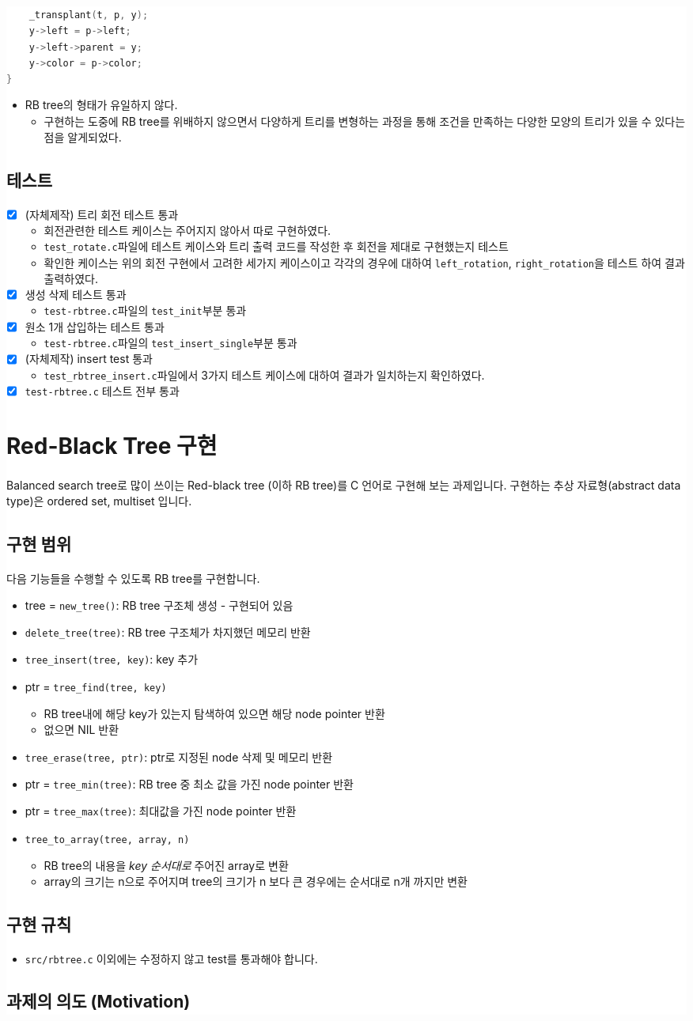 ```c
    _transplant(t, p, y);
    y->left = p->left;
    y->left->parent = y;
    y->color = p->color;
}
```
  - RB tree의 형태가 유일하지 않다. 
    - 구현하는 도중에 RB tree를 위배하지 않으면서 다양하게 트리를 변형하는 과정을 통해 조건을 만족하는 다양한 모양의 트리가 있을 수 있다는 점을 알게되었다. 

## 테스트 
- [x] (자체제작) 트리 회전 테스트 통과
  - 회전관련한 테스트 케이스는 주어지지 않아서 따로 구현하였다. 
  - `test_rotate.c`파일에 테스트 케이스와 트리 출력 코드를 작성한 후 회전을 제대로 구현했는지 테스트 
  - 확인한 케이스는 위의 회전 구현에서 고려한 세가지 케이스이고 각각의 경우에 대하여 `left_rotation`, `right_rotation`을 테스트 하여 결과 출력하였다. 
- [x] 생성 삭제 테스트 통과 
  - `test-rbtree.c`파일의 `test_init`부분 통과 
- [x] 원소 1개 삽입하는 테스트 통과 
  - `test-rbtree.c`파일의 `test_insert_single`부분 통과 
- [x] (자체제작) insert test 통과
  - `test_rbtree_insert.c`파일에서 3가지 테스트 케이스에 대하여 결과가 일치하는지 확인하였다. 
- [x] `test-rbtree.c` 테스트 전부 통과

# Red-Black Tree 구현
Balanced search tree로 많이 쓰이는 Red-black tree (이하 RB tree)를 C 언어로 구현해 보는 과제입니다.
구현하는 추상 자료형(abstract data type)은 ordered set, multiset 입니다.

## 구현 범위
다음 기능들을 수행할 수 있도록 RB tree를 구현합니다.

- tree = `new_tree()`: RB tree 구조체 생성 - 구현되어 있음
- `delete_tree(tree)`: RB tree 구조체가 차지했던 메모리 반환

- `tree_insert(tree, key)`: key 추가
- ptr = `tree_find(tree, key)`
    - RB tree내에 해당 key가 있는지 탐색하여 있으면 해당 node pointer 반환
    - 없으면 NIL 반환
- `tree_erase(tree, ptr)`: ptr로 지정된 node 삭제 및 메모리 반환
- ptr = `tree_min(tree)`: RB tree 중 최소 값을 가진 node pointer 반환
- ptr = `tree_max(tree)`: 최대값을 가진 node pointer 반환

- `tree_to_array(tree, array, n)`
  - RB tree의 내용을 *key 순서대로* 주어진 array로 변환
  - array의 크기는 n으로 주어지며 tree의 크기가 n 보다 큰 경우에는 순서대로 n개 까지만 변환

## 구현 규칙
- `src/rbtree.c` 이외에는 수정하지 않고 test를 통과해야 합니다.

## 과제의 의도 (Motivation)
